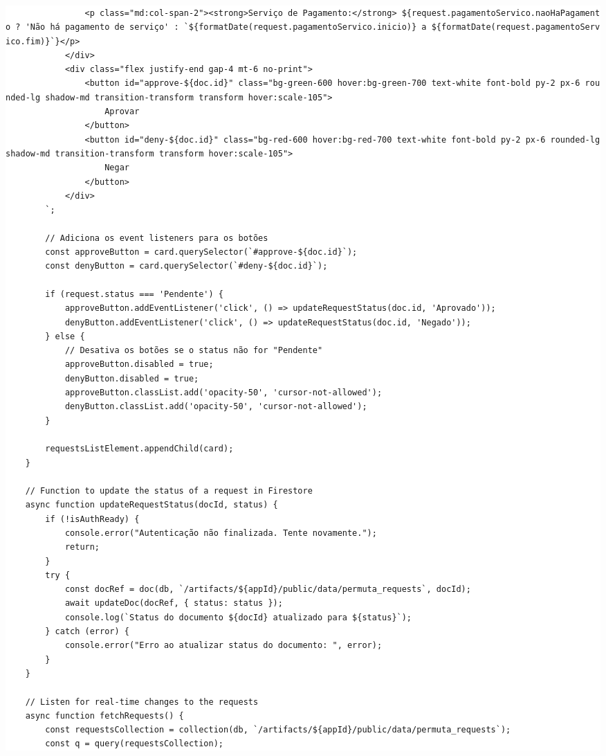                     <p class="md:col-span-2"><strong>Serviço de Pagamento:</strong> ${request.pagamentoServico.naoHaPagamento ? 'Não há pagamento de serviço' : `${formatDate(request.pagamentoServico.inicio)} a ${formatDate(request.pagamentoServico.fim)}`}</p>
                </div>
                <div class="flex justify-end gap-4 mt-6 no-print">
                    <button id="approve-${doc.id}" class="bg-green-600 hover:bg-green-700 text-white font-bold py-2 px-6 rounded-lg shadow-md transition-transform transform hover:scale-105">
                        Aprovar
                    </button>
                    <button id="deny-${doc.id}" class="bg-red-600 hover:bg-red-700 text-white font-bold py-2 px-6 rounded-lg shadow-md transition-transform transform hover:scale-105">
                        Negar
                    </button>
                </div>
            `;
            
            // Adiciona os event listeners para os botões
            const approveButton = card.querySelector(`#approve-${doc.id}`);
            const denyButton = card.querySelector(`#deny-${doc.id}`);

            if (request.status === 'Pendente') {
                approveButton.addEventListener('click', () => updateRequestStatus(doc.id, 'Aprovado'));
                denyButton.addEventListener('click', () => updateRequestStatus(doc.id, 'Negado'));
            } else {
                // Desativa os botões se o status não for "Pendente"
                approveButton.disabled = true;
                denyButton.disabled = true;
                approveButton.classList.add('opacity-50', 'cursor-not-allowed');
                denyButton.classList.add('opacity-50', 'cursor-not-allowed');
            }
            
            requestsListElement.appendChild(card);
        }

        // Function to update the status of a request in Firestore
        async function updateRequestStatus(docId, status) {
            if (!isAuthReady) {
                console.error("Autenticação não finalizada. Tente novamente.");
                return;
            }
            try {
                const docRef = doc(db, `/artifacts/${appId}/public/data/permuta_requests`, docId);
                await updateDoc(docRef, { status: status });
                console.log(`Status do documento ${docId} atualizado para ${status}`);
            } catch (error) {
                console.error("Erro ao atualizar status do documento: ", error);
            }
        }

        // Listen for real-time changes to the requests
        async function fetchRequests() {
            const requestsCollection = collection(db, `/artifacts/${appId}/public/data/permuta_requests`);
            const q = query(requestsCollection);
